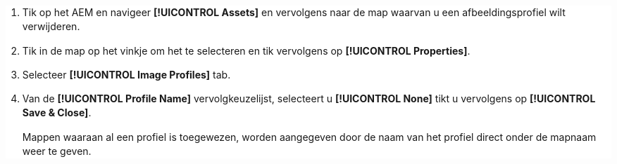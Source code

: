 1. Tik op het AEM en navigeer **[!UICONTROL Assets]** en vervolgens naar de map waarvan u een afbeeldingsprofiel wilt verwijderen.
1. Tik in de map op het vinkje om het te selecteren en tik vervolgens op **[!UICONTROL Properties]**.
1. Selecteer **[!UICONTROL Image Profiles]** tab.
1. Van de **[!UICONTROL Profile Name]** vervolgkeuzelijst, selecteert u **[!UICONTROL None]** tikt u vervolgens op **[!UICONTROL Save & Close]**.

   Mappen waaraan al een profiel is toegewezen, worden aangegeven door de naam van het profiel direct onder de mapnaam weer te geven.
